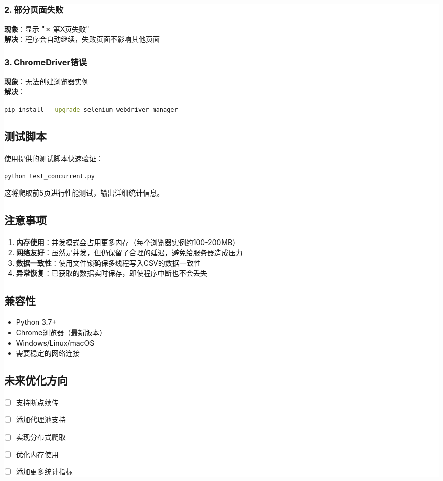 ### 2. 部分页面失败
**现象**：显示 "✗ 第X页失败"  
**解决**：程序会自动继续，失败页面不影响其他页面

### 3. ChromeDriver错误
**现象**：无法创建浏览器实例  
**解决**：
```bash
pip install --upgrade selenium webdriver-manager
```

## 测试脚本

使用提供的测试脚本快速验证：

```bash
python test_concurrent.py
```

这将爬取前5页进行性能测试，输出详细统计信息。

## 注意事项

1. **内存使用**：并发模式会占用更多内存（每个浏览器实例约100-200MB）
2. **网络友好**：虽然是并发，但仍保留了合理的延迟，避免给服务器造成压力
3. **数据一致性**：使用文件锁确保多线程写入CSV的数据一致性
4. **异常恢复**：已获取的数据实时保存，即使程序中断也不会丢失

## 兼容性

- Python 3.7+
- Chrome浏览器（最新版本）
- Windows/Linux/macOS
- 需要稳定的网络连接

## 未来优化方向

- [ ] 支持断点续传
- [ ] 添加代理池支持
- [ ] 实现分布式爬取
- [ ] 优化内存使用
- [ ] 添加更多统计指标


